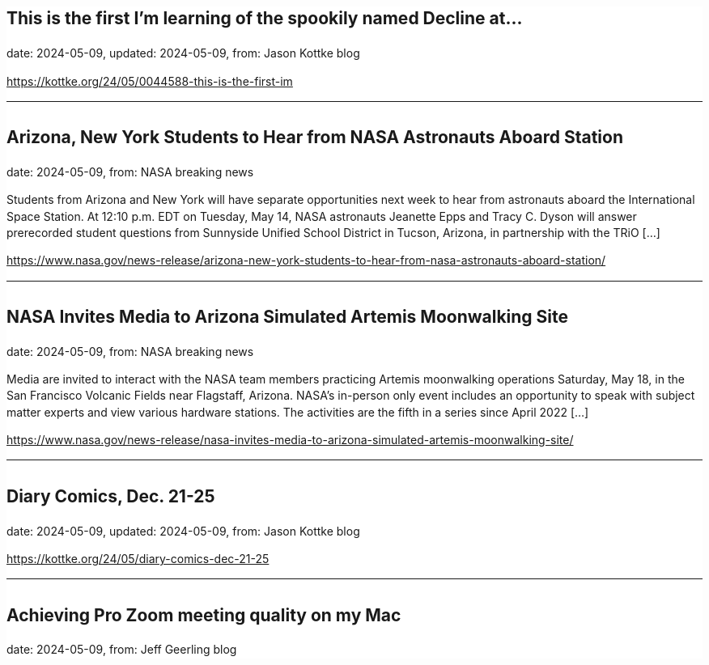 
##  This is the first I&#8217;m learning of the spookily named Decline at... 

date: 2024-05-09, updated: 2024-05-09, from: Jason Kottke blog

 

<https://kottke.org/24/05/0044588-this-is-the-first-im>

---

## Arizona, New York Students to Hear from NASA Astronauts Aboard Station

date: 2024-05-09, from: NASA breaking news

Students from Arizona and New York will have separate opportunities next week to hear from astronauts aboard the International Space Station. At 12:10 p.m. EDT on Tuesday, May 14, NASA astronauts Jeanette Epps and Tracy C. Dyson will answer prerecorded student questions from Sunnyside Unified School District in Tucson, Arizona, in partnership with the TRiO [&#8230;] 

<https://www.nasa.gov/news-release/arizona-new-york-students-to-hear-from-nasa-astronauts-aboard-station/>

---

## NASA Invites Media to Arizona Simulated Artemis Moonwalking Site

date: 2024-05-09, from: NASA breaking news

Media are invited to interact with the NASA team members practicing Artemis moonwalking operations Saturday, May 18, in the San Francisco Volcanic Fields near Flagstaff, Arizona. NASA’s in-person only event includes an opportunity to speak with subject matter experts and view various hardware stations. The activities are the fifth in a series since April 2022 [&#8230;] 

<https://www.nasa.gov/news-release/nasa-invites-media-to-arizona-simulated-artemis-moonwalking-site/>

---

##  Diary Comics, Dec. 21-25 

date: 2024-05-09, updated: 2024-05-09, from: Jason Kottke blog

 

<https://kottke.org/24/05/diary-comics-dec-21-25>

---

## Achieving Pro Zoom meeting quality on my Mac

date: 2024-05-09, from: Jeff Geerling blog
